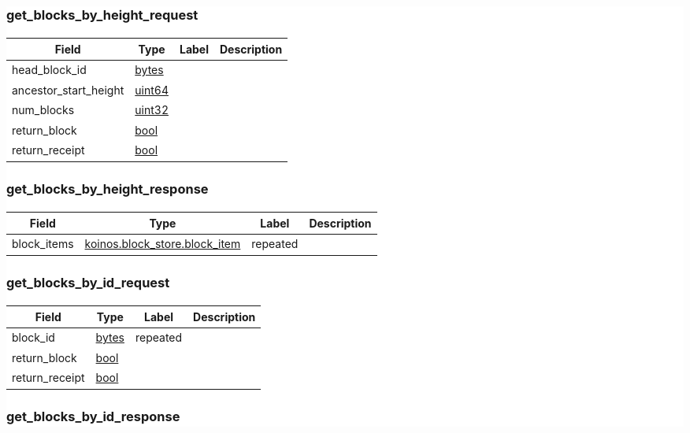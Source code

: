 




<a name="koinos.rpc.block_store.get_blocks_by_height_request"></a>

### get_blocks_by_height_request



| Field | Type | Label | Description |
| ----- | ---- | ----- | ----------- |
| head_block_id | [bytes](#bytes) |  |  |
| ancestor_start_height | [uint64](#uint64) |  |  |
| num_blocks | [uint32](#uint32) |  |  |
| return_block | [bool](#bool) |  |  |
| return_receipt | [bool](#bool) |  |  |






<a name="koinos.rpc.block_store.get_blocks_by_height_response"></a>

### get_blocks_by_height_response



| Field | Type | Label | Description |
| ----- | ---- | ----- | ----------- |
| block_items | [koinos.block_store.block_item](#koinos.block_store.block_item) | repeated |  |






<a name="koinos.rpc.block_store.get_blocks_by_id_request"></a>

### get_blocks_by_id_request



| Field | Type | Label | Description |
| ----- | ---- | ----- | ----------- |
| block_id | [bytes](#bytes) | repeated |  |
| return_block | [bool](#bool) |  |  |
| return_receipt | [bool](#bool) |  |  |






<a name="koinos.rpc.block_store.get_blocks_by_id_response"></a>

### get_blocks_by_id_response
